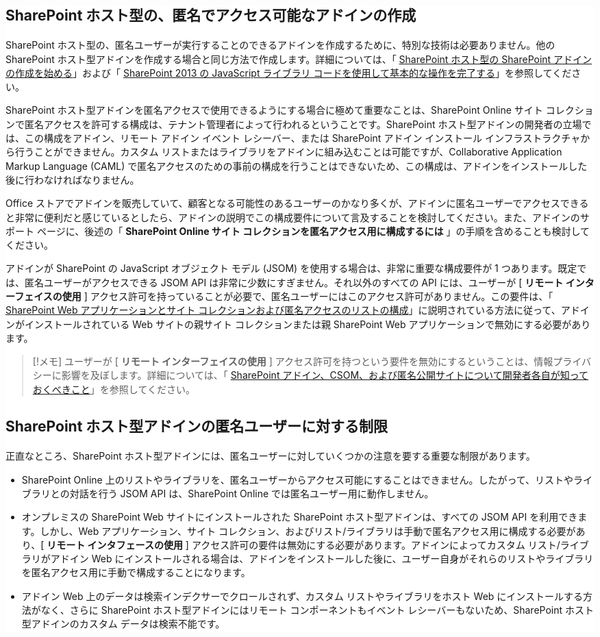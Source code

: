   

## SharePoint ホスト型の、匿名でアクセス可能なアドインの作成
<a name="SP-hosted"> </a>

SharePoint ホスト型の、匿名ユーザーが実行することのできるアドインを作成するために、特別な技術は必要ありません。他の SharePoint ホスト型アドインを作成する場合と同じ方法で作成します。詳細については、「 [SharePoint ホスト型の SharePoint アドインの作成を始める](get-started-creating-sharepoint-hosted-sharepoint-add-ins.md)」および「 [SharePoint 2013 の JavaScript ライブラリ コードを使用して基本的な操作を完了する](complete-basic-operations-using-javascript-library-code-in-sharepoint-2013.md)」を参照してください。
  
    
    
SharePoint ホスト型アドインを匿名アクセスで使用できるようにする場合に極めて重要なことは、SharePoint Online サイト コレクションで匿名アクセスを許可する構成は、テナント管理者によって行われるということです。SharePoint ホスト型アドインの開発者の立場では、この構成をアドイン、リモート アドイン イベント レシーバー、または SharePoint アドイン インストール インフラストラクチャから行うことができません。カスタム リストまたはライブラリをアドインに組み込むことは可能ですが、Collaborative Application Markup Language (CAML) で匿名アクセスのための事前の構成を行うことはできないため、この構成は、アドインをインストールした後に行わなければなりません。
  
    
    
Office ストアでアドインを販売していて、顧客となる可能性のあるユーザーのかなり多くが、アドインに匿名ユーザーでアクセスできると非常に便利だと感じているとしたら、アドインの説明でこの構成要件について言及することを検討してください。また、アドインのサポート ページに、後述の「 **SharePoint Online サイト コレクションを匿名アクセス用に構成するには** 」の手順を含めることも検討してください。
  
    
    
アドインが SharePoint の JavaScript オブジェクト モデル (JSOM) を使用する場合は、非常に重要な構成要件が 1 つあります。既定では、匿名ユーザーがアクセスできる JSOM API は非常に少数にすぎません。それ以外のすべての API には、ユーザーが [ **リモート インターフェイスの使用** ] アクセス許可を持っていることが必要で、匿名ユーザーにはこのアクセス許可がありません。この要件は、「 [SharePoint Web アプリケーションとサイト コレクションおよび匿名アクセスのリストの構成](#Configuring)」に説明されている方法に従って、アドインがインストールされている Web サイトの親サイト コレクションまたは親 SharePoint Web アプリケーションで無効にする必要があります。
  
    
    

> [!メモ]
> ユーザーが [ **リモート インターフェイスの使用** ] アクセス許可を持つという要件を無効にするということは、情報プライバシーに影響を及ぼします。詳細については、「 [SharePoint アドイン、CSOM、および匿名公開サイトについて開発者各自が知っておくべきこと](http://blogs.msdn.com/b/kaevans/archive/2013/10/24/what-every-developer-needs-to-know-about-sharepoint-apps-csom-and-anonymous-publishing-sites.aspx)」を参照してください。 
  
    
    


## SharePoint ホスト型アドインの匿名ユーザーに対する制限
<a name="SP-hosted"> </a>

正直なところ、SharePoint ホスト型アドインには、匿名ユーザーに対していくつかの注意を要する重要な制限があります。
  
    
    

- SharePoint Online 上のリストやライブラリを、匿名ユーザーからアクセス可能にすることはできません。したがって、リストやライブラリとの対話を行う JSOM API は、SharePoint Online では匿名ユーザー用に動作しません。
    
  
- オンプレミスの SharePoint Web サイトにインストールされた SharePoint ホスト型アドインは、すべての JSOM API を利用できます。しかし、Web アプリケーション、サイト コレクション、およびリスト/ライブラリは手動で匿名アクセス用に構成する必要があり、[ **リモート インタフェースの使用** ] アクセス許可の要件は無効にする必要があります。アドインによってカスタム リスト/ライブラリがアドイン Web にインストールされる場合は、アドインをインストールした後に、ユーザー自身がそれらのリストやライブラリを匿名アクセス用に手動で構成することになります。
    
  
- アドイン Web 上のデータは検索インデクサーでクロールされず、カスタム リストやライブラリをホスト Web にインストールする方法がなく、さらに SharePoint ホスト型アドインにはリモート コンポーネントもイベント レシーバーもないため、SharePoint ホスト型アドインのカスタム データは検索不能です。
    